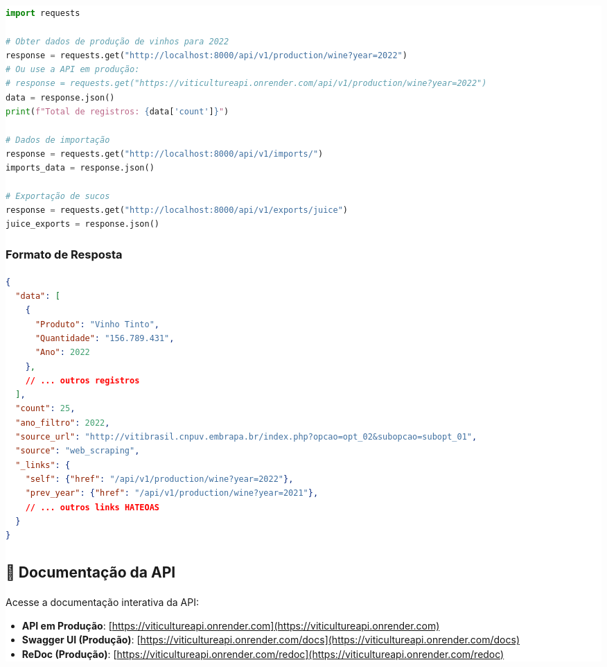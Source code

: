 ```python
import requests

# Obter dados de produção de vinhos para 2022
response = requests.get("http://localhost:8000/api/v1/production/wine?year=2022")
# Ou use a API em produção:
# response = requests.get("https://viticultureapi.onrender.com/api/v1/production/wine?year=2022")
data = response.json()
print(f"Total de registros: {data['count']}")

# Dados de importação
response = requests.get("http://localhost:8000/api/v1/imports/")
imports_data = response.json()

# Exportação de sucos
response = requests.get("http://localhost:8000/api/v1/exports/juice")
juice_exports = response.json()
```

### Formato de Resposta

```json
{
  "data": [
    {
      "Produto": "Vinho Tinto",
      "Quantidade": "156.789.431",
      "Ano": 2022
    },
    // ... outros registros
  ],
  "count": 25,
  "ano_filtro": 2022,
  "source_url": "http://vitibrasil.cnpuv.embrapa.br/index.php?opcao=opt_02&subopcao=subopt_01",
  "source": "web_scraping",
  "_links": {
    "self": {"href": "/api/v1/production/wine?year=2022"},
    "prev_year": {"href": "/api/v1/production/wine?year=2021"},
    // ... outros links HATEOAS
  }
}
```

## 📝 Documentação da API

Acesse a documentação interativa da API:

- **API em Produção**: [https://viticultureapi.onrender.com](https://viticultureapi.onrender.com)
- **Swagger UI (Produção)**: [https://viticultureapi.onrender.com/docs](https://viticultureapi.onrender.com/docs)
- **ReDoc (Produção)**: [https://viticultureapi.onrender.com/redoc](https://viticultureapi.onrender.com/redoc)

